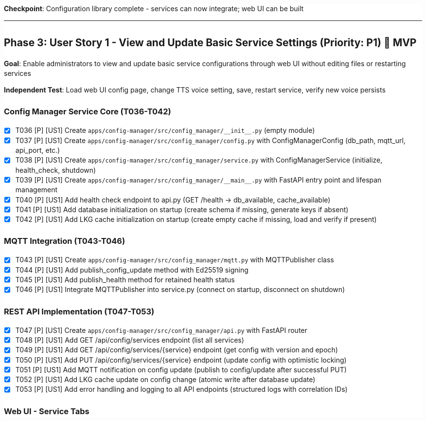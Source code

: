 **Checkpoint**: Configuration library complete - services can now integrate; web UI can be built

---

## Phase 3: User Story 1 - View and Update Basic Service Settings (Priority: P1) 🎯 MVP

**Goal**: Enable administrators to view and update basic service configurations through web UI without editing files or restarting services

**Independent Test**: Load web UI config page, change TTS voice setting, save, restart service, verify new voice persists

### Config Manager Service Core (T036-T042)

- [X] T036 [P] [US1] Create `apps/config-manager/src/config_manager/__init__.py` (empty module)
- [X] T037 [P] [US1] Create `apps/config-manager/src/config_manager/config.py` with ConfigManagerConfig (db_path, mqtt_url, api_port, etc.)
- [X] T038 [P] [US1] Create `apps/config-manager/src/config_manager/service.py` with ConfigManagerService (initialize, health_check, shutdown)
- [X] T039 [P] [US1] Create `apps/config-manager/src/config_manager/__main__.py` with FastAPI entry point and lifespan management
- [X] T040 [P] [US1] Add health check endpoint to api.py (GET /health → db_available, cache_available)
- [X] T041 [P] [US1] Add database initialization on startup (create schema if missing, generate keys if absent)
- [X] T042 [P] [US1] Add LKG cache initialization on startup (create empty cache if missing, load and verify if present)

### MQTT Integration (T043-T046)

- [X] T043 [P] [US1] Create `apps/config-manager/src/config_manager/mqtt.py` with MQTTPublisher class
- [X] T044 [P] [US1] Add publish_config_update method with Ed25519 signing
- [X] T045 [P] [US1] Add publish_health method for retained health status
- [X] T046 [P] [US1] Integrate MQTTPublisher into service.py (connect on startup, disconnect on shutdown)

### REST API Implementation (T047-T053)

- [X] T047 [P] [US1] Create `apps/config-manager/src/config_manager/api.py` with FastAPI router
- [X] T048 [P] [US1] Add GET /api/config/services endpoint (list all services)
- [X] T049 [P] [US1] Add GET /api/config/services/{service} endpoint (get config with version and epoch)
- [X] T050 [P] [US1] Add PUT /api/config/services/{service} endpoint (update config with optimistic locking)
- [X] T051 [P] [US1] Add MQTT notification on config update (publish to config/update after successful PUT)
- [X] T052 [P] [US1] Add LKG cache update on config change (atomic write after database update)
- [X] T053 [P] [US1] Add error handling and logging to all API endpoints (structured logs with correlation IDs)

### Web UI - Service Tabs
